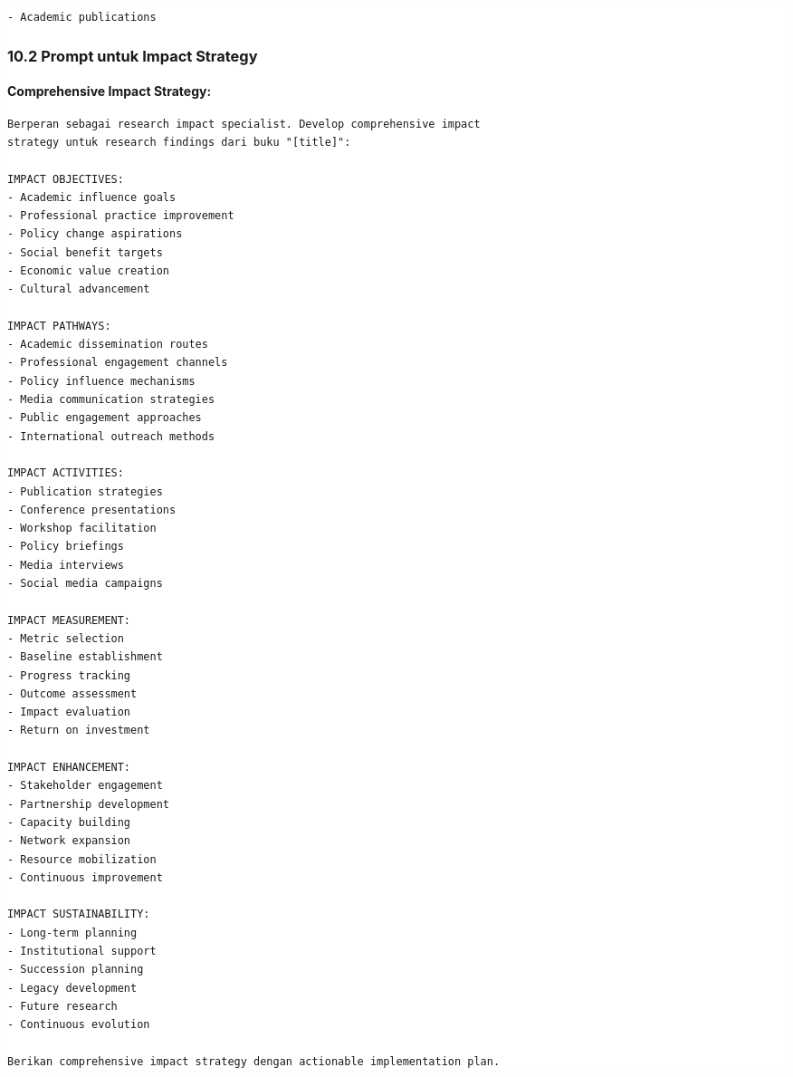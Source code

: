 ```
- Academic publications
```

### 10.2 Prompt untuk Impact Strategy

**Comprehensive Impact Strategy:**
```
Berperan sebagai research impact specialist. Develop comprehensive impact 
strategy untuk research findings dari buku "[title]":

IMPACT OBJECTIVES:
- Academic influence goals
- Professional practice improvement
- Policy change aspirations
- Social benefit targets
- Economic value creation
- Cultural advancement

IMPACT PATHWAYS:
- Academic dissemination routes
- Professional engagement channels
- Policy influence mechanisms
- Media communication strategies
- Public engagement approaches
- International outreach methods

IMPACT ACTIVITIES:
- Publication strategies
- Conference presentations
- Workshop facilitation
- Policy briefings
- Media interviews
- Social media campaigns

IMPACT MEASUREMENT:
- Metric selection
- Baseline establishment
- Progress tracking
- Outcome assessment
- Impact evaluation
- Return on investment

IMPACT ENHANCEMENT:
- Stakeholder engagement
- Partnership development
- Capacity building
- Network expansion
- Resource mobilization
- Continuous improvement

IMPACT SUSTAINABILITY:
- Long-term planning
- Institutional support
- Succession planning
- Legacy development
- Future research
- Continuous evolution

Berikan comprehensive impact strategy dengan actionable implementation plan.
```
